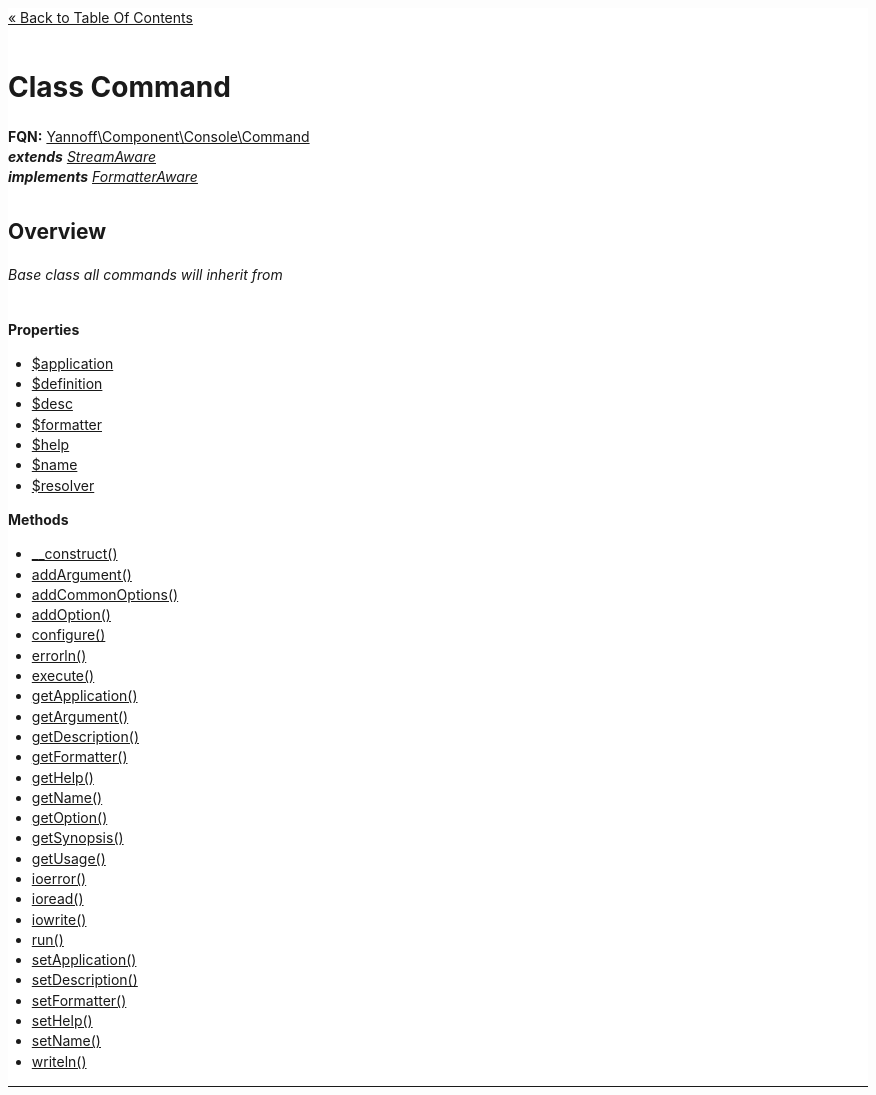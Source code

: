 [&laquo; Back to Table Of Contents](/doc/api/index.md)

# Class Command

**FQN:** [Yannoff\Component\Console\Command][self]
<br/>
_**extends** [StreamAware](/doc/api/IO/StreamAware.md)_<br/>
_**implements** [FormatterAware](/doc/api/IO/Output/FormatterAware.md)_


## Overview

_Base class all commands will inherit from_
<br/><br/>

**Properties**

- [$application](#application)
- [$definition](#definition)
- [$desc](#desc)
- [$formatter](#formatter)
- [$help](#help)
- [$name](#name)
- [$resolver](#resolver)

**Methods**

- [__construct()](#__construct)
- [addArgument()](#addArgument)
- [addCommonOptions()](#addCommonOptions)
- [addOption()](#addOption)
- [configure()](#configure)
- [errorln()](#errorln)
- [execute()](#execute)
- [getApplication()](#getApplication)
- [getArgument()](#getArgument)
- [getDescription()](#getDescription)
- [getFormatter()](#getFormatter)
- [getHelp()](#getHelp)
- [getName()](#getName)
- [getOption()](#getOption)
- [getSynopsis()](#getSynopsis)
- [getUsage()](#getUsage)
- [ioerror()](#ioerror)
- [ioread()](#ioread)
- [iowrite()](#iowrite)
- [run()](#run)
- [setApplication()](#setApplication)
- [setDescription()](#setDescription)
- [setFormatter()](#setFormatter)
- [setHelp()](#setHelp)
- [setName()](#setName)
- [writeln()](#writeln)

---

[self]: Command.md